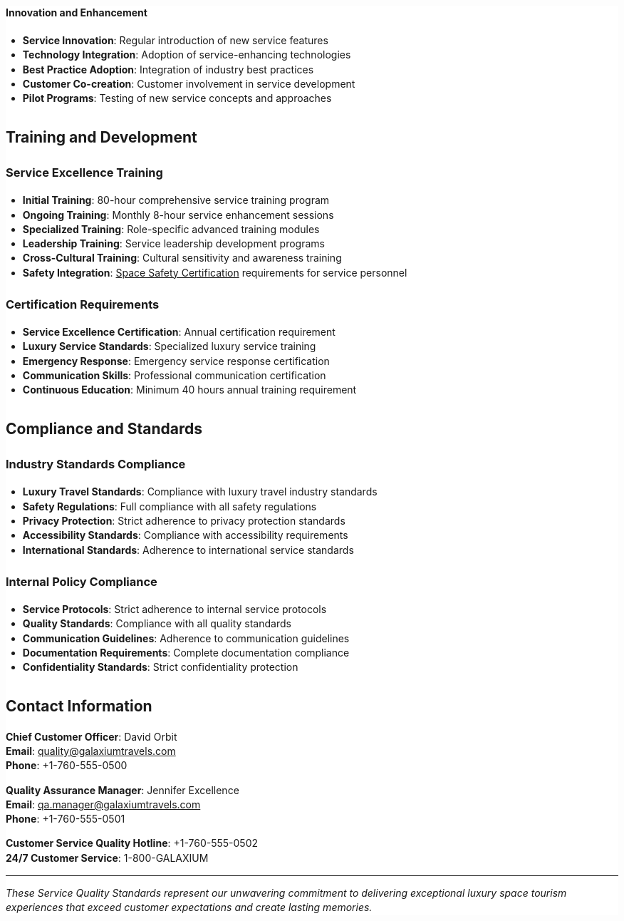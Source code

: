#### Innovation and Enhancement
- **Service Innovation**: Regular introduction of new service features
- **Technology Integration**: Adoption of service-enhancing technologies
- **Best Practice Adoption**: Integration of industry best practices
- **Customer Co-creation**: Customer involvement in service development
- **Pilot Programs**: Testing of new service concepts and approaches

## Training and Development

### Service Excellence Training
- **Initial Training**: 80-hour comprehensive service training program
- **Ongoing Training**: Monthly 8-hour service enhancement sessions
- **Specialized Training**: Role-specific advanced training modules
- **Leadership Training**: Service leadership development programs
- **Cross-Cultural Training**: Cultural sensitivity and awareness training
- **Safety Integration**: [Space Safety Certification](../../03_hr/01_training/space_safety_certification.md) requirements for service personnel

### Certification Requirements
- **Service Excellence Certification**: Annual certification requirement
- **Luxury Service Standards**: Specialized luxury service training
- **Emergency Response**: Emergency service response certification
- **Communication Skills**: Professional communication certification
- **Continuous Education**: Minimum 40 hours annual training requirement

## Compliance and Standards

### Industry Standards Compliance
- **Luxury Travel Standards**: Compliance with luxury travel industry standards
- **Safety Regulations**: Full compliance with all safety regulations
- **Privacy Protection**: Strict adherence to privacy protection standards
- **Accessibility Standards**: Compliance with accessibility requirements
- **International Standards**: Adherence to international service standards

### Internal Policy Compliance
- **Service Protocols**: Strict adherence to internal service protocols
- **Quality Standards**: Compliance with all quality standards
- **Communication Guidelines**: Adherence to communication guidelines
- **Documentation Requirements**: Complete documentation compliance
- **Confidentiality Standards**: Strict confidentiality protection

## Contact Information

**Chief Customer Officer**: David Orbit  
**Email**: quality@galaxiumtravels.com  
**Phone**: +1-760-555-0500  

**Quality Assurance Manager**: Jennifer Excellence  
**Email**: qa.manager@galaxiumtravels.com  
**Phone**: +1-760-555-0501  

**Customer Service Quality Hotline**: +1-760-555-0502  
**24/7 Customer Service**: 1-800-GALAXIUM

---

*These Service Quality Standards represent our unwavering commitment to delivering exceptional luxury space tourism experiences that exceed customer expectations and create lasting memories.* 